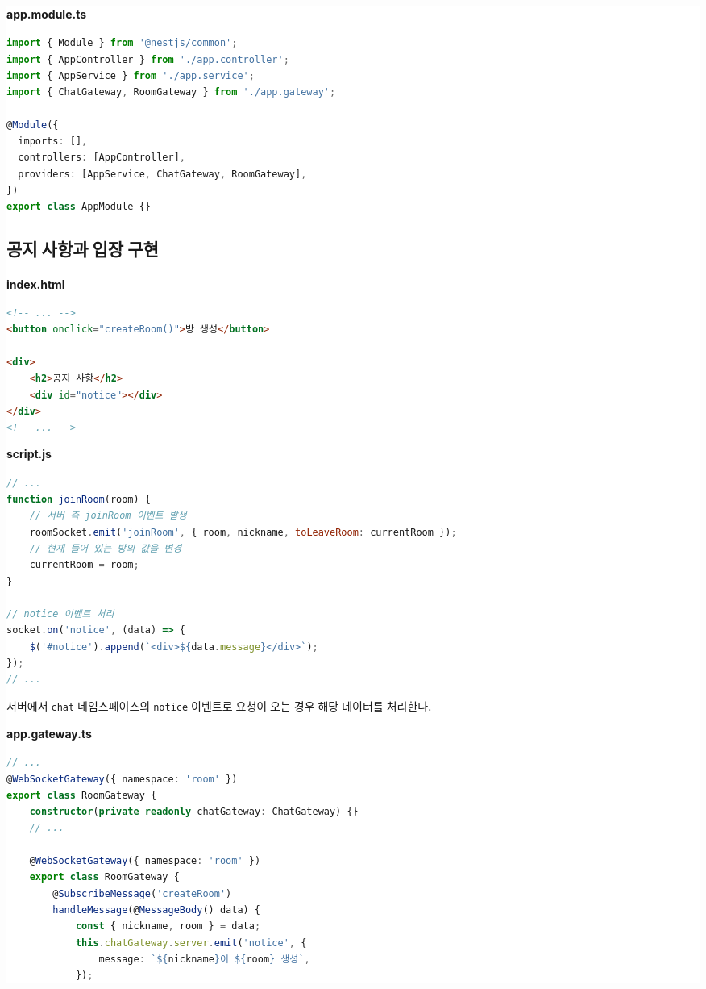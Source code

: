 **app.module.ts**

```ts
import { Module } from '@nestjs/common';
import { AppController } from './app.controller';
import { AppService } from './app.service';
import { ChatGateway, RoomGateway } from './app.gateway';

@Module({
  imports: [],
  controllers: [AppController],
  providers: [AppService, ChatGateway, RoomGateway],
})
export class AppModule {}
```

## 공지 사항과 입장 구현

**index.html**

```html
<!-- ... -->
<button onclick="createRoom()">방 생성</button>

<div>
    <h2>공지 사항</h2>
    <div id="notice"></div>
</div>
<!-- ... -->
```

**script.js**

```js
// ...
function joinRoom(room) {
    // 서버 측 joinRoom 이벤트 발생
    roomSocket.emit('joinRoom', { room, nickname, toLeaveRoom: currentRoom });
    // 현재 들어 있는 방의 값을 변경
    currentRoom = room;
}

// notice 이벤트 처리
socket.on('notice', (data) => {
    $('#notice').append(`<div>${data.message}</div>`);
});
// ...
```

서버에서 `chat` 네임스페이스의 `notice` 이벤트로 요청이 오는 경우 해당 데이터를 처리한다. 

**app.gateway.ts**

```ts
// ...
@WebSocketGateway({ namespace: 'room' })
export class RoomGateway {
    constructor(private readonly chatGateway: ChatGateway) {}
    // ...

    @WebSocketGateway({ namespace: 'room' })
    export class RoomGateway {
        @SubscribeMessage('createRoom')
        handleMessage(@MessageBody() data) {
            const { nickname, room } = data;
            this.chatGateway.server.emit('notice', {
                message: `${nickname}이 ${room} 생성`,
            });
```